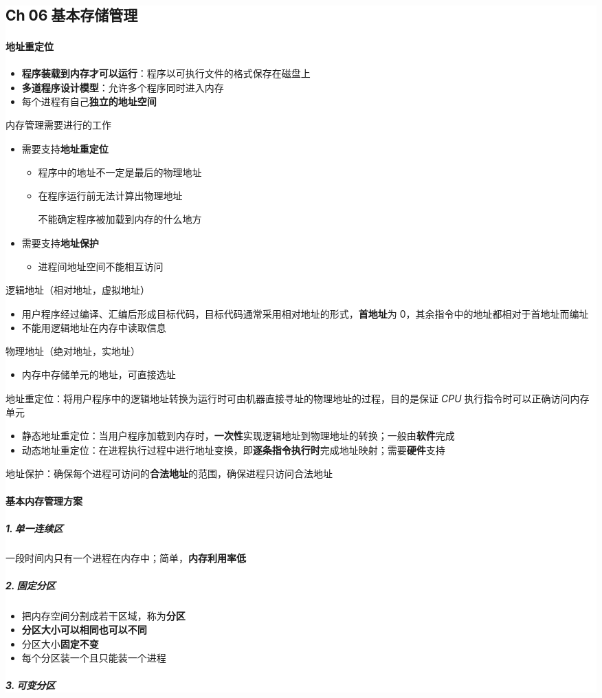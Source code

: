 ## Ch 06  基本存储管理

#### 地址重定位

+ **程序装载到内存才可以运行**：程序以可执行文件的格式保存在磁盘上
+ **多道程序设计模型**：允许多个程序同时进入内存
+ 每个进程有自己**独立的地址空间** 



内存管理需要进行的工作

+ 需要支持**地址重定位** 

  + 程序中的地址不一定是最后的物理地址

  + 在程序运行前无法计算出物理地址

    不能确定程序被加载到内存的什么地方

+ 需要支持**地址保护** 

	+ 进程间地址空间不能相互访问



逻辑地址（相对地址，虚拟地址）

+ 用户程序经过编译、汇编后形成目标代码，目标代码通常采用相对地址的形式，**首地址**为 $0$，其余指令中的地址都相对于首地址而编址
+ 不能用逻辑地址在内存中读取信息

物理地址（绝对地址，实地址）

+ 内存中存储单元的地址，可直接选址



地址重定位：将用户程序中的逻辑地址转换为运行时可由机器直接寻址的物理地址的过程，目的是保证 $CPU$ 执行指令时可以正确访问内存单元

+ 静态地址重定位：当用户程序加载到内存时，**一次性**实现逻辑地址到物理地址的转换；一般由**软件**完成
+ 动态地址重定位：在进程执行过程中进行地址变换，即**逐条指令执行时**完成地址映射；需要**硬件**支持

地址保护：确保每个进程可访问的**合法地址**的范围，确保进程只访问合法地址



#### 基本内存管理方案

##### 1. 单一连续区

一段时间内只有一个进程在内存中；简单，**内存利用率低** 



##### 2. 固定分区

+ 把内存空间分割成若干区域，称为**分区** 
+ **分区大小可以相同也可以不同** 
+ 分区大小**固定不变** 
+ 每个分区装一个且只能装一个进程



##### 3. 可变分区
